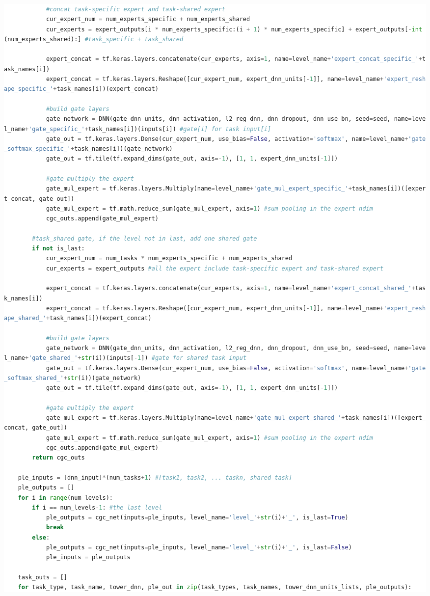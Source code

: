 ```python id="58llgjkxVWGs" executionInfo={"status": "ok", "timestamp": 1635312519416, "user_tz": -330, "elapsed": 738, "user": {"displayName": "Sparsh Agarwal", "photoUrl": "https://lh3.googleusercontent.com/a/default-user=s64", "userId": "13037694610922482904"}}
            #concat task-specific expert and task-shared expert
            cur_expert_num = num_experts_specific + num_experts_shared
            cur_experts = expert_outputs[i * num_experts_specific:(i + 1) * num_experts_specific] + expert_outputs[-int(num_experts_shared):] #task_specific + task_shared
            
            expert_concat = tf.keras.layers.concatenate(cur_experts, axis=1, name=level_name+'expert_concat_specific_'+task_names[i])
            expert_concat = tf.keras.layers.Reshape([cur_expert_num, expert_dnn_units[-1]], name=level_name+'expert_reshape_specific_'+task_names[i])(expert_concat)

            #build gate layers
            gate_network = DNN(gate_dnn_units, dnn_activation, l2_reg_dnn, dnn_dropout, dnn_use_bn, seed=seed, name=level_name+'gate_specific_'+task_names[i])(inputs[i]) #gate[i] for task input[i]
            gate_out = tf.keras.layers.Dense(cur_expert_num, use_bias=False, activation='softmax', name=level_name+'gate_softmax_specific_'+task_names[i])(gate_network)
            gate_out = tf.tile(tf.expand_dims(gate_out, axis=-1), [1, 1, expert_dnn_units[-1]]) 

            #gate multiply the expert
            gate_mul_expert = tf.keras.layers.Multiply(name=level_name+'gate_mul_expert_specific_'+task_names[i])([expert_concat, gate_out]) 
            gate_mul_expert = tf.math.reduce_sum(gate_mul_expert, axis=1) #sum pooling in the expert ndim
            cgc_outs.append(gate_mul_expert)
        
        #task_shared gate, if the level not in last, add one shared gate
        if not is_last:
            cur_expert_num = num_tasks * num_experts_specific + num_experts_shared
            cur_experts = expert_outputs #all the expert include task-specific expert and task-shared expert
            
            expert_concat = tf.keras.layers.concatenate(cur_experts, axis=1, name=level_name+'expert_concat_shared_'+task_names[i])
            expert_concat = tf.keras.layers.Reshape([cur_expert_num, expert_dnn_units[-1]], name=level_name+'expert_reshape_shared_'+task_names[i])(expert_concat)
            
            #build gate layers
            gate_network = DNN(gate_dnn_units, dnn_activation, l2_reg_dnn, dnn_dropout, dnn_use_bn, seed=seed, name=level_name+'gate_shared_'+str(i))(inputs[-1]) #gate for shared task input
            gate_out = tf.keras.layers.Dense(cur_expert_num, use_bias=False, activation='softmax', name=level_name+'gate_softmax_shared_'+str(i))(gate_network)
            gate_out = tf.tile(tf.expand_dims(gate_out, axis=-1), [1, 1, expert_dnn_units[-1]]) 

            #gate multiply the expert
            gate_mul_expert = tf.keras.layers.Multiply(name=level_name+'gate_mul_expert_shared_'+task_names[i])([expert_concat, gate_out]) 
            gate_mul_expert = tf.math.reduce_sum(gate_mul_expert, axis=1) #sum pooling in the expert ndim
            cgc_outs.append(gate_mul_expert)
        return cgc_outs
    
    ple_inputs = [dnn_input]*(num_tasks+1) #[task1, task2, ... taskn, shared task]
    ple_outputs = []
    for i in range(num_levels):
        if i == num_levels-1: #the last level
            ple_outputs = cgc_net(inputs=ple_inputs, level_name='level_'+str(i)+'_', is_last=True)
            break
        else:
            ple_outputs = cgc_net(inputs=ple_inputs, level_name='level_'+str(i)+'_', is_last=False)
            ple_inputs = ple_outputs
            
    task_outs = []
    for task_type, task_name, tower_dnn, ple_out in zip(task_types, task_names, tower_dnn_units_lists, ple_outputs):
```